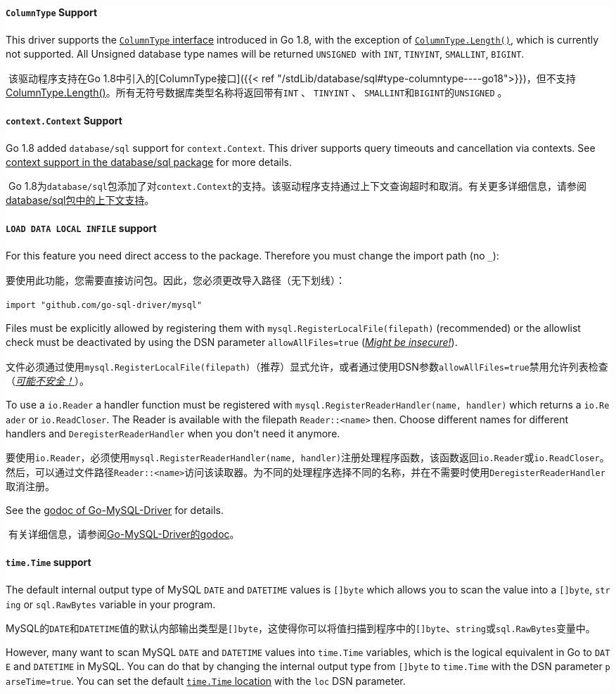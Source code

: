#### `ColumnType` Support

This driver supports the [`ColumnType` interface](https://golang.org/pkg/database/sql/#ColumnType) introduced in Go 1.8, with the exception of [`ColumnType.Length()`](https://golang.org/pkg/database/sql/#ColumnType.Length), which is currently not supported. All Unsigned database type names will be returned `UNSIGNED `with `INT`, `TINYINT`, `SMALLINT`, `BIGINT`.	

​	该驱动程序支持在Go 1.8中引入的[ColumnType接口]({{< ref "/stdLib/database/sql#type-columntype----go18">}})，但不支持[ColumnType.Length()](< ref "/stdLib/database/sql#columntype-length----go18">)。所有无符号数据库类型名称将返回带有`INT` 、 `TINYINT` 、 `SMALLINT`和`BIGINT`的`UNSIGNED` 。

#### `context.Context` Support

Go 1.8 added `database/sql` support for `context.Context`. This driver supports query timeouts and cancellation via contexts. See [context support in the database/sql package](https://golang.org/doc/go1.8#database_sql) for more details.

​	Go 1.8为`database/sql`包添加了对`context.Context`的支持。该驱动程序支持通过上下文查询超时和取消。有关更多详细信息，请参阅[database/sql包中的上下文支持](https://golang.org/doc/go1.8#database_sql)。

#### `LOAD DATA LOCAL INFILE` support

For this feature you need direct access to the package. Therefore you must change the import path (no `_`):

​	要使用此功能，您需要直接访问包。因此，您必须更改导入路径（无下划线）：

```
import "github.com/go-sql-driver/mysql"
```

Files must be explicitly allowed by registering them with `mysql.RegisterLocalFile(filepath)` (recommended) or the allowlist check must be deactivated by using the DSN parameter `allowAllFiles=true` ([*Might be insecure!*](http://dev.mysql.com/doc/refman/5.7/en/load-data-local.html)).

​	文件必须通过使用`mysql.RegisterLocalFile(filepath)`（推荐）显式允许，或者通过使用DSN参数`allowAllFiles=true`禁用允许列表检查（[*可能不安全！*](http://dev.mysql.com/doc/refman/5.7/en/load-data-local.html)）。

To use a `io.Reader` a handler function must be registered with `mysql.RegisterReaderHandler(name, handler)` which returns a `io.Reader` or `io.ReadCloser`. The Reader is available with the filepath `Reader::<name>` then. Choose different names for different handlers and `DeregisterReaderHandler` when you don't need it anymore.

​	要使用`io.Reader`，必须使用`mysql.RegisterReaderHandler(name, handler)`注册处理程序函数，该函数返回`io.Reader`或`io.ReadCloser`。然后，可以通过文件路径`Reader::<name>`访问该读取器。为不同的处理程序选择不同的名称，并在不需要时使用`DeregisterReaderHandler`取消注册。

See the [godoc of Go-MySQL-Driver](https://godoc.org/github.com/go-sql-driver/mysql) for details.

​	有关详细信息，请参阅[Go-MySQL-Driver的godoc](https://godoc.org/github.com/go-sql-driver/mysql)。

#### `time.Time` support

The default internal output type of MySQL `DATE` and `DATETIME` values is `[]byte` which allows you to scan the value into a `[]byte`, `string` or `sql.RawBytes` variable in your program.

​	MySQL的`DATE`和`DATETIME`值的默认内部输出类型是`[]byte`，这使得你可以将值扫描到程序中的`[]byte`、`string`或`sql.RawBytes`变量中。

However, many want to scan MySQL `DATE` and `DATETIME` values into `time.Time` variables, which is the logical equivalent in Go to `DATE` and `DATETIME` in MySQL. You can do that by changing the internal output type from `[]byte` to `time.Time` with the DSN parameter `parseTime=true`. You can set the default [`time.Time` location](https://golang.org/pkg/time/#Location) with the `loc` DSN parameter.

